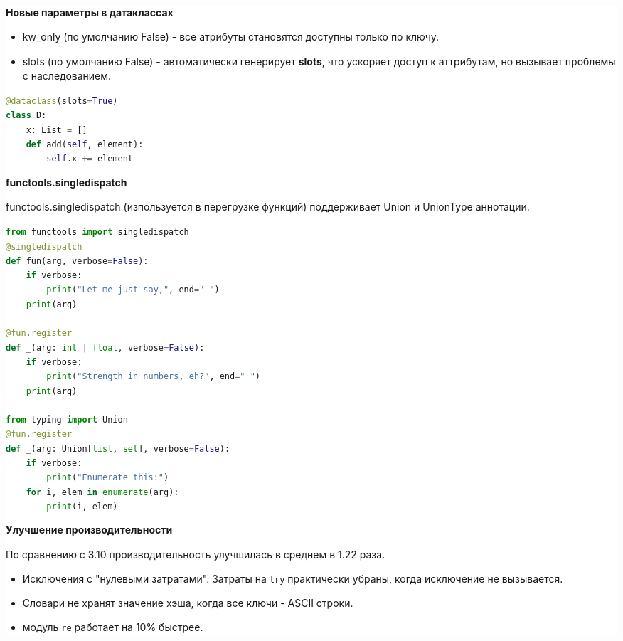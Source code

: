 __Новые параметры в датаклассах__

* kw_only (по умолчанию False) - все атрибуты становятся доступны только по ключу.

* slots (по умолчанию False) - автоматически генерирует __slots__, что ускоряет доступ к аттрибутам, но вызывает проблемы с наследованием.

```python
@dataclass(slots=True)
class D:
    x: List = []
    def add(self, element):
        self.x += element
```

__functools.singledispatch__

functools.singledispatch (изпользуется в перегрузке функций) поддерживает Union и UnionType аннотации.

```python
from functools import singledispatch
@singledispatch
def fun(arg, verbose=False):
    if verbose:
        print("Let me just say,", end=" ")
    print(arg)

@fun.register
def _(arg: int | float, verbose=False):
    if verbose:
        print("Strength in numbers, eh?", end=" ")
    print(arg)

from typing import Union
@fun.register
def _(arg: Union[list, set], verbose=False):
    if verbose:
        print("Enumerate this:")
    for i, elem in enumerate(arg):
        print(i, elem)
```


__Улучшение производительности__

По сравнению с 3.10 производительность улучшилась в среднем в 1.22 раза.

* Исключения с "нулевыми затратами". Затраты на ``try`` практически убраны, когда исключение не вызывается.

* Словари не хранят значение хэша, когда все ключи - ASCII строки.

* модуль `re` работает на 10% быстрее.

